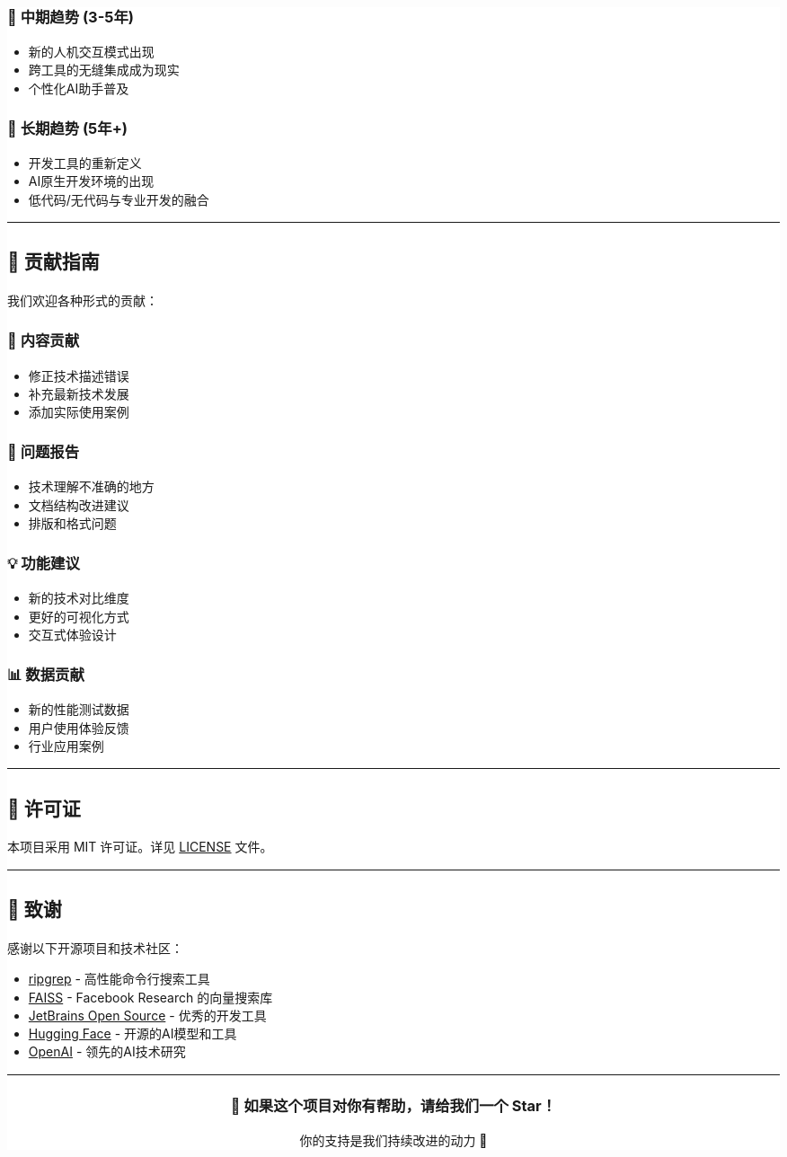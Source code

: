 ### 🚀 **中期趋势 (3-5年)**
- 新的人机交互模式出现
- 跨工具的无缝集成成为现实
- 个性化AI助手普及

### 🔮 **长期趋势 (5年+)**
- 开发工具的重新定义
- AI原生开发环境的出现
- 低代码/无代码与专业开发的融合

---

## 🤝 贡献指南

我们欢迎各种形式的贡献：

### 📝 **内容贡献**
- 修正技术描述错误
- 补充最新技术发展
- 添加实际使用案例

### 🐛 **问题报告**
- 技术理解不准确的地方
- 文档结构改进建议
- 排版和格式问题

### 💡 **功能建议**
- 新的技术对比维度
- 更好的可视化方式
- 交互式体验设计

### 📊 **数据贡献**
- 新的性能测试数据
- 用户使用体验反馈
- 行业应用案例

---

## 📄 许可证

本项目采用 MIT 许可证。详见 [LICENSE](LICENSE) 文件。

---

## 🙏 致谢

感谢以下开源项目和技术社区：

- [ripgrep](https://github.com/BurntSushi/ripgrep) - 高性能命令行搜索工具
- [FAISS](https://github.com/facebookresearch/faiss) - Facebook Research 的向量搜索库
- [JetBrains Open Source](https://github.com/JetBrains) - 优秀的开发工具
- [Hugging Face](https://github.com/huggingface) - 开源的AI模型和工具
- [OpenAI](https://openai.com/) - 领先的AI技术研究

---

<div align="center">
  <h3>🌟 如果这个项目对你有帮助，请给我们一个 Star！</h3>
  <p>你的支持是我们持续改进的动力 🚀</p>
</div>